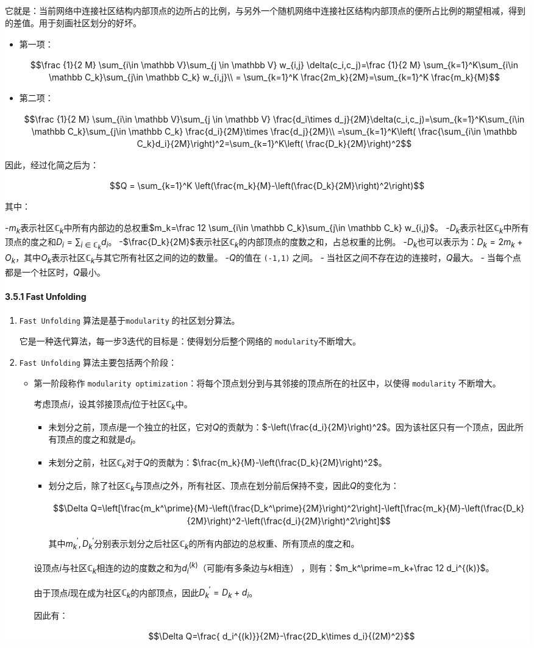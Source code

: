   它就是：当前网络中连接社区结构内部顶点的边所占的比例，与另外一个随机网络中连接社区结构内部顶点的便所占比例的期望相减，得到的差值。用于刻画社区划分的好坏。

   - 第一项：

     $$\frac {1}{2 M} \sum_{i\in \mathbb V}\sum_{j \in \mathbb V} w_{i,j} \delta(c_i,c_j)=\frac {1}{2 M} \sum_{k=1}^K\sum_{i\in \mathbb C_k}\sum_{j\in \mathbb C_k} w_{i,j}\\ = \sum_{k=1}^K \frac{2m_k}{2M}=\sum_{k=1}^K \frac{m_k}{M}$$

   - 第二项：

     $$\frac {1}{2 M} \sum_{i\in \mathbb V}\sum_{j \in \mathbb V} \frac{d_i\times d_j}{2M}\delta(c_i,c_j)=\sum_{k=1}^K\sum_{i\in \mathbb C_k}\sum_{j\in \mathbb C_k} \frac{d_i}{2M}\times \frac{d_j}{2M}\\ =\sum_{k=1}^K\left( \frac{\sum_{i\in \mathbb C_k}d_i}{2M}\right)^2=\sum_{k=1}^K\left( \frac{D_k}{2M}\right)^2$$

   因此，经过化简之后为：

   $$Q = \sum_{k=1}^K \left(\frac{m_k}{M}-\left(\frac{D_k}{2M}\right)^2\right)$$

   其中：

   -$m_k$表示社区$\mathbb C_k$中所有内部边的总权重$m_k=\frac 12 \sum_{i\in \mathbb C_k}\sum_{j\in \mathbb C_k} w_{i,j}$。
   -$D_k$表示社区$\mathbb C_k$中所有顶点的度之和$D_i=\sum_{i\in \mathbb C_k}d_i$。
     -$\frac{D_k}{2M}$表示社区$\mathbb C_k$的内部顶点的度数之和，占总权重的比例。
     -$D_k$也可以表示为：$D_k=2m_k + O_k$，其中$O_k$表示社区$\mathbb C_k$与其它所有社区之间的边的数量。
   -$Q$的值在 `(-1,1)` 之间。
     - 当社区之间不存在边的连接时，$Q$最大。
     - 当每个点都是一个社区时，$Q$最小。

#### 3.5.1 Fast Unfolding

1. `Fast Unfolding` 算法是基于`modularity` 的社区划分算法。

   它是一种迭代算法，每一步3迭代的目标是：使得划分后整个网络的 `modularity`不断增大。

2. `Fast Unfolding` 算法主要包括两个阶段：

   - 第一阶段称作 `modularity optimization`：将每个顶点划分到与其邻接的顶点所在的社区中，以使得 `modularity` 不断增大。

     考虑顶点$i$，设其邻接顶点$j$位于社区$\mathbb C_k$中。

     - 未划分之前，顶点$i$是一个独立的社区，它对$Q$的贡献为：$-\left(\frac{d_i}{2M}\right)^2$。因为该社区只有一个顶点，因此所有顶点的度之和就是$d_i$。

     - 未划分之前，社区$\mathbb C_k$对于$Q$的贡献为：$\frac{m_k}{M}-\left(\frac{D_k}{2M}\right)^2$。

     - 划分之后，除了社区$\mathbb C_k$与顶点$i$之外，所有社区、顶点在划分前后保持不变，因此$Q$的变化为：

       $$\Delta Q=\left[\frac{m_k^\prime}{M}-\left(\frac{D_k^\prime}{2M}\right)^2\right]-\left[\frac{m_k}{M}-\left(\frac{D_k}{2M}\right)^2-\left(\frac{d_i}{2M}\right)^2\right]$$

       其中$m_k^\prime, D_k^\prime$分别表示划分之后社区$\mathbb C_k$的所有内部边的总权重、所有顶点的度之和。

     设顶点$i$与社区$\mathbb C_k$相连的边的度数之和为$d_i^{(k)}$（可能$i$有多条边与$k$相连） ，则有：$m_k^\prime=m_k+\frac 12 d_i^{(k)}$。

     由于顶点$i$现在成为社区$\mathbb C_k$的内部顶点，因此$D_k^\prime=D_k+d_i$。

     因此有：

     $$\Delta Q=\frac{ d_i^{(k)}}{2M}-\frac{2D_k\times d_i}{(2M)^2}$$
